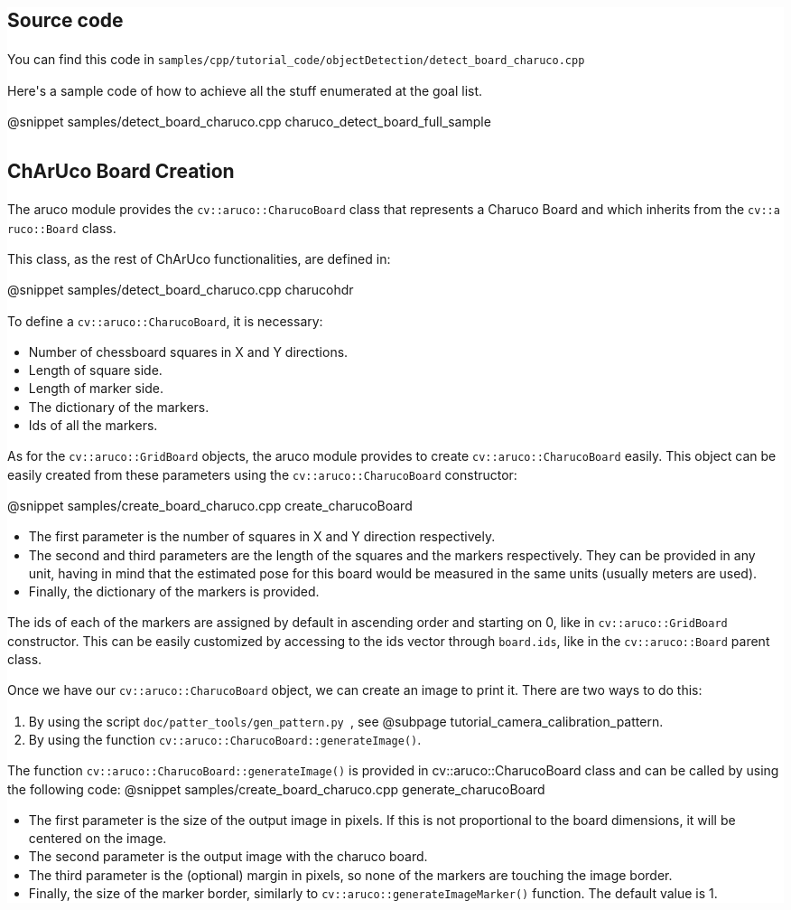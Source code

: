 Source code
-----------

You can find this code in `samples/cpp/tutorial_code/objectDetection/detect_board_charuco.cpp`

Here's a sample code of how to achieve all the stuff enumerated at the goal list.

@snippet samples/detect_board_charuco.cpp charuco_detect_board_full_sample

ChArUco Board Creation
------

The aruco module provides the `cv::aruco::CharucoBoard` class that represents a Charuco Board and which inherits from the `cv::aruco::Board` class.

This class, as the rest of ChArUco functionalities, are defined in:

@snippet samples/detect_board_charuco.cpp charucohdr

To define a `cv::aruco::CharucoBoard`, it is necessary:

- Number of chessboard squares in X and Y directions.
- Length of square side.
- Length of marker side.
- The dictionary of the markers.
- Ids of all the markers.

As for the `cv::aruco::GridBoard` objects, the aruco module provides to create `cv::aruco::CharucoBoard` easily.
This object can be easily created from these parameters using the `cv::aruco::CharucoBoard` constructor:

@snippet samples/create_board_charuco.cpp create_charucoBoard

- The first parameter is the number of squares in X and Y direction respectively.
- The second and third parameters are the length of the squares and the markers respectively. They can be provided
in any unit, having in mind that the estimated pose for this board would be measured in the same units (usually meters are used).
- Finally, the dictionary of the markers is provided.

The ids of each of the markers are assigned by default in ascending order and starting on 0, like in `cv::aruco::GridBoard` constructor.
This can be easily customized by accessing to the ids vector through `board.ids`, like in the `cv::aruco::Board` parent class.

Once we have our `cv::aruco::CharucoBoard` object, we can create an image to print it. There are two ways to do this:
1. By using the script `doc/patter_tools/gen_pattern.py `, see @subpage tutorial_camera_calibration_pattern.
2. By using the function `cv::aruco::CharucoBoard::generateImage()`.

The function `cv::aruco::CharucoBoard::generateImage()` is provided in cv::aruco::CharucoBoard class and
can be called by using the following code:
@snippet samples/create_board_charuco.cpp generate_charucoBoard

- The first parameter is the size of the output image in pixels. If this is not proportional
to the board dimensions, it will be centered on the image.
- The second parameter is the output image with the charuco board.
- The third parameter is the (optional) margin in pixels, so none of the markers are touching the image border.
- Finally, the size of the marker border, similarly to `cv::aruco::generateImageMarker()` function. The default value is 1.

